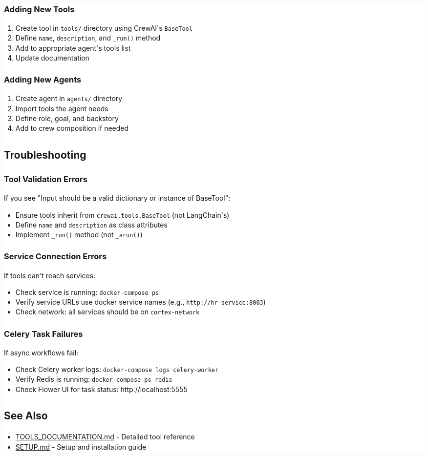 ### Adding New Tools

1. Create tool in `tools/` directory using CrewAI's `BaseTool`
2. Define `name`, `description`, and `_run()` method
3. Add to appropriate agent's tools list
4. Update documentation

### Adding New Agents

1. Create agent in `agents/` directory
2. Import tools the agent needs
3. Define role, goal, and backstory
4. Add to crew composition if needed

## Troubleshooting

### Tool Validation Errors

If you see "Input should be a valid dictionary or instance of BaseTool":
- Ensure tools inherit from `crewai.tools.BaseTool` (not LangChain's)
- Define `name` and `description` as class attributes
- Implement `_run()` method (not `_arun()`)

### Service Connection Errors

If tools can't reach services:
- Check service is running: `docker-compose ps`
- Verify service URLs use docker service names (e.g., `http://hr-service:8003`)
- Check network: all services should be on `cortex-network`

### Celery Task Failures

If async workflows fail:
- Check Celery worker logs: `docker-compose logs celery-worker`
- Verify Redis is running: `docker-compose ps redis`
- Check Flower UI for task status: http://localhost:5555

## See Also

- [TOOLS_DOCUMENTATION.md](./TOOLS_DOCUMENTATION.md) - Detailed tool reference
- [SETUP.md](./SETUP.md) - Setup and installation guide

